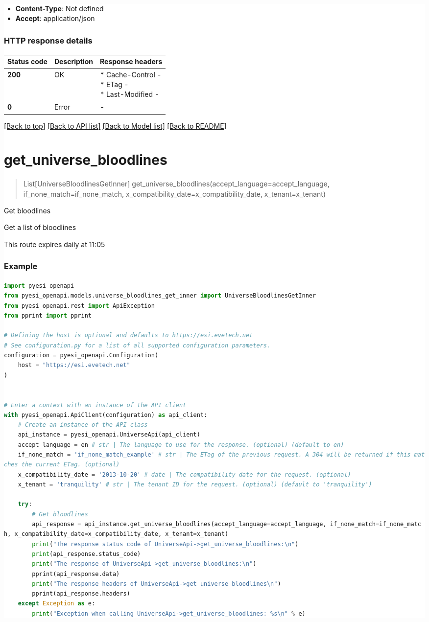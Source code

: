  - **Content-Type**: Not defined
 - **Accept**: application/json

### HTTP response details

| Status code | Description | Response headers |
|-------------|-------------|------------------|
**200** | OK |  * Cache-Control -  <br>  * ETag -  <br>  * Last-Modified -  <br>  |
**0** | Error |  -  |

[[Back to top]](#) [[Back to API list]](../README.md#documentation-for-api-endpoints) [[Back to Model list]](../README.md#documentation-for-models) [[Back to README]](../README.md)

# **get_universe_bloodlines**
> List[UniverseBloodlinesGetInner] get_universe_bloodlines(accept_language=accept_language, if_none_match=if_none_match, x_compatibility_date=x_compatibility_date, x_tenant=x_tenant)

Get bloodlines

Get a list of bloodlines

This route expires daily at 11:05

### Example


```python
import pyesi_openapi
from pyesi_openapi.models.universe_bloodlines_get_inner import UniverseBloodlinesGetInner
from pyesi_openapi.rest import ApiException
from pprint import pprint

# Defining the host is optional and defaults to https://esi.evetech.net
# See configuration.py for a list of all supported configuration parameters.
configuration = pyesi_openapi.Configuration(
    host = "https://esi.evetech.net"
)


# Enter a context with an instance of the API client
with pyesi_openapi.ApiClient(configuration) as api_client:
    # Create an instance of the API class
    api_instance = pyesi_openapi.UniverseApi(api_client)
    accept_language = en # str | The language to use for the response. (optional) (default to en)
    if_none_match = 'if_none_match_example' # str | The ETag of the previous request. A 304 will be returned if this matches the current ETag. (optional)
    x_compatibility_date = '2013-10-20' # date | The compatibility date for the request. (optional)
    x_tenant = 'tranquility' # str | The tenant ID for the request. (optional) (default to 'tranquility')

    try:
        # Get bloodlines
        api_response = api_instance.get_universe_bloodlines(accept_language=accept_language, if_none_match=if_none_match, x_compatibility_date=x_compatibility_date, x_tenant=x_tenant)
        print("The response status code of UniverseApi->get_universe_bloodlines:\n")
        print(api_response.status_code)
        print("The response of UniverseApi->get_universe_bloodlines:\n")
        pprint(api_response.data)
        print("The response headers of UniverseApi->get_universe_bloodlines\n")
        pprint(api_response.headers)
    except Exception as e:
        print("Exception when calling UniverseApi->get_universe_bloodlines: %s\n" % e)
```
